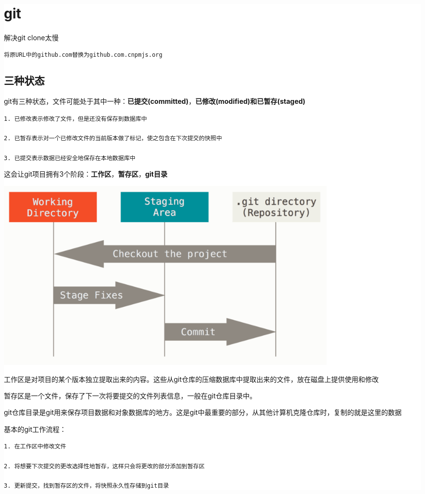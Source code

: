 # git

解决git clone太慢

```
将原URL中的github.com替换为github.com.cnpmjs.org
```

## 三种状态

git有三种状态，文件可能处于其中一种：**已提交(committed)**，**已修改(modified)**和**已暂存(staged)**

```
1. 已修改表示修改了文件，但是还没有保存到数据库中

2. 已暂存表示对一个已修改文件的当前版本做了标记，使之包含在下次提交的快照中

3. 已提交表示数据已经安全地保存在本地数据库中
```

这会让git项目拥有3个阶段：**工作区**，**暂存区**，**git目录**

![git](./images/2021-02-17_23-27.png)

工作区是对项目的某个版本独立提取出来的内容。这些从git仓库的压缩数据库中提取出来的文件，放在磁盘上提供使用和修改

暂存区是一个文件，保存了下一次将要提交的文件列表信息，一般在git仓库目录中。

git仓库目录是git用来保存项目数据和对象数据库的地方。这是git中最重要的部分，从其他计算机克隆仓库时，复制的就是这里的数据

基本的git工作流程：

```
1. 在工作区中修改文件

2. 将想要下次提交的更改选择性地暂存，这样只会将更改的部分添加到暂存区

3. 更新提交，找到暂存区的文件，将快照永久性存储到git目录
```
